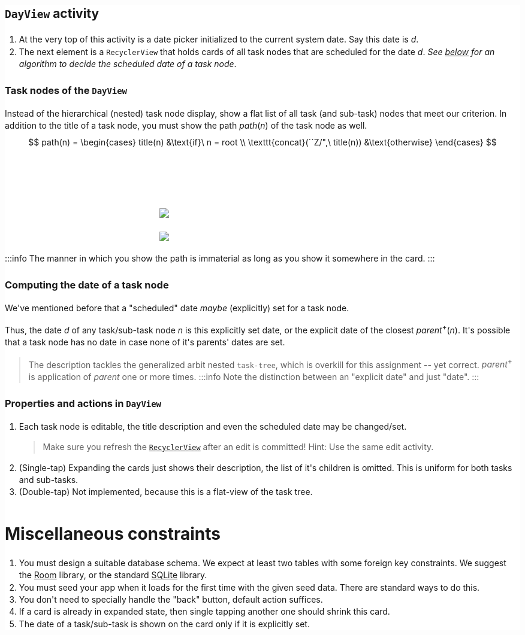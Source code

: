 
## `DayView` activity
1. At the very top of this activity is a date picker initialized to the current system date. Say this date is $d$.
2. The next element is a `RecyclerView` that holds cards of all task nodes that are scheduled for the date $d$. *See [below](#Computing-the-date-of-a-task-node) for an algorithm to decide the scheduled date of a task node*.

### Task nodes of the `DayView`
Instead of the hierarchical (nested) task node display, show a flat list of all task (and sub-task) nodes that meet our criterion.
In addition to the title of a task node, you must show the path $path(n)$ of the task node as well.
$$
path(n) = \begin{cases}
title(n) &\text{if}\ n = root \\
\texttt{concat}(``Z/",\ title(n)) &\text{otherwise}
\end{cases}
$$

<img height="400" src="https://i.imgur.com/v0x95Qn.png" frameborder="0" style="margin: 10% 30% 2%"></img>
<img height="400" src="https://i.imgur.com/XgRYxOC.png" frameborder="0" style="margin: 0 30%;"></img>

:::info
The manner in which you show the path is immaterial as long as you show it somewhere in the card.
:::
### Computing the date of a task node
We've mentioned before that a "scheduled" date *maybe* (explicitly) set for a task node.

Thus, the date $d$ of any task/sub-task node $n$ is this explicitly set date, or the explicit date of the closest $parent^+(n)$. It's possible that a task node has no date in case none of it's parents' dates are set.
> The description tackles the generalized arbit nested `task-tree`, which is overkill for this assignment -- yet correct.
> $parent^+$ is application of $parent$ one or more times.
:::info
Note the distinction between an "explicit date" and just "date".
:::

### Properties and actions in `DayView`
1. Each task node is editable, the title description and even the scheduled date may be changed/set.
   > Make sure you refresh the [`RecyclerView`][recycler] after an edit is committed!
   > Hint: Use the same edit activity.
2. (Single-tap) Expanding the cards just shows their description, the list of it's children is omitted. This is uniform for both tasks and sub-tasks.
3. (Double-tap) Not implemented, because this is a flat-view of the task tree.

# Miscellaneous constraints
1. You must design a suitable database schema. We expect at least two tables with some foreign key constraints.
   We suggest the [Room][room] library, or the standard [SQLite][sqlite] library.
3. You must seed your app when it loads for the first time with the given seed data. There are standard ways to do this.
4. You don't need to specially handle the "back" button, default action suffices.
5. If a card is already in expanded state, then single tapping another one should shrink this card.
6. The date of a task/sub-task is shown on the card only if it is explicitly set.


[tut]: https://www.sitepoint.com/starting-android-development-creating-todo-app/
[cardview]: https://developer.android.com/guide/topics/ui/layout/cardview
[recycler]: https://developer.android.com/guide/topics/ui/layout/recyclerview
[room]: https://developer.android.com/training/data-storage/room/
[sqlite]: https://developer.android.com/training/data-storage/sqlite.html